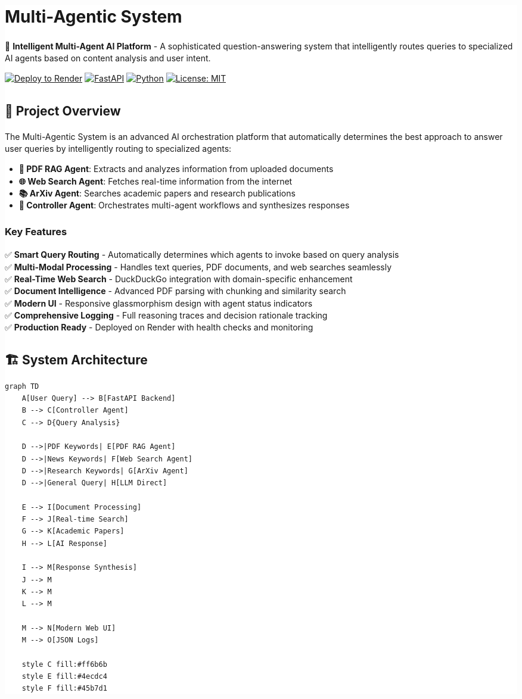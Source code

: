 # Multi-Agentic System

🚀 **Intelligent Multi-Agent AI Platform** - A sophisticated question-answering system that intelligently routes queries to specialized AI agents based on content analysis and user intent.

[![Deploy to Render](https://render.com/images/deploy-to-render-button.svg)](https://render.com/deploy)
[![FastAPI](https://img.shields.io/badge/FastAPI-0.110.0-009688?style=flat&logo=fastapi)](https://fastapi.tiangolo.com)
[![Python](https://img.shields.io/badge/Python-3.11+-blue?style=flat&logo=python)](https://python.org)
[![License: MIT](https://img.shields.io/badge/License-MIT-yellow.svg)](https://opensource.org/licenses/MIT)

## 🌟 Project Overview

The Multi-Agentic System is an advanced AI orchestration platform that automatically determines the best approach to answer user queries by intelligently routing to specialized agents:

- **📄 PDF RAG Agent**: Extracts and analyzes information from uploaded documents
- **🌐 Web Search Agent**: Fetches real-time information from the internet  
- **📚 ArXiv Agent**: Searches academic papers and research publications
- **🧠 Controller Agent**: Orchestrates multi-agent workflows and synthesizes responses

### Key Features

✅ **Smart Query Routing** - Automatically determines which agents to invoke based on query analysis  
✅ **Multi-Modal Processing** - Handles text queries, PDF documents, and web searches seamlessly  
✅ **Real-Time Web Search** - DuckDuckGo integration with domain-specific enhancement  
✅ **Document Intelligence** - Advanced PDF parsing with chunking and similarity search  
✅ **Modern UI** - Responsive glassmorphism design with agent status indicators  
✅ **Comprehensive Logging** - Full reasoning traces and decision rationale tracking  
✅ **Production Ready** - Deployed on Render with health checks and monitoring  

## 🏗️ System Architecture

```mermaid
graph TD
    A[User Query] --> B[FastAPI Backend]
    B --> C[Controller Agent]
    C --> D{Query Analysis}
    
    D -->|PDF Keywords| E[PDF RAG Agent]
    D -->|News Keywords| F[Web Search Agent]  
    D -->|Research Keywords| G[ArXiv Agent]
    D -->|General Query| H[LLM Direct]
    
    E --> I[Document Processing]
    F --> J[Real-time Search]
    G --> K[Academic Papers]
    H --> L[AI Response]
    
    I --> M[Response Synthesis]
    J --> M
    K --> M
    L --> M
    
    M --> N[Modern Web UI]
    M --> O[JSON Logs]
    
    style C fill:#ff6b6b
    style E fill:#4ecdc4
    style F fill:#45b7d1
```